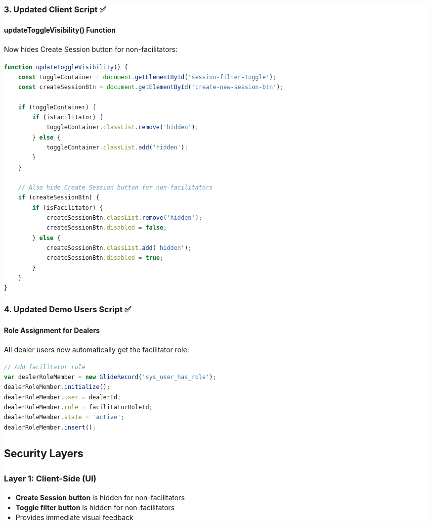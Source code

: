 ### 3. Updated Client Script ✅

#### updateToggleVisibility() Function
Now hides Create Session button for non-facilitators:
```javascript
function updateToggleVisibility() {
    const toggleContainer = document.getElementById('session-filter-toggle');
    const createSessionBtn = document.getElementById('create-new-session-btn');
    
    if (toggleContainer) {
        if (isFacilitator) {
            toggleContainer.classList.remove('hidden');
        } else {
            toggleContainer.classList.add('hidden');
        }
    }
    
    // Also hide Create Session button for non-facilitators
    if (createSessionBtn) {
        if (isFacilitator) {
            createSessionBtn.classList.remove('hidden');
            createSessionBtn.disabled = false;
        } else {
            createSessionBtn.classList.add('hidden');
            createSessionBtn.disabled = true;
        }
    }
}
```

### 4. Updated Demo Users Script ✅

#### Role Assignment for Dealers
All dealer users now automatically get the facilitator role:
```javascript
// Add facilitator role
var dealerRoleMember = new GlideRecord('sys_user_has_role');
dealerRoleMember.initialize();
dealerRoleMember.user = dealerId;
dealerRoleMember.role = facilitatorRoleId;
dealerRoleMember.state = 'active';
dealerRoleMember.insert();
```

## Security Layers

### Layer 1: Client-Side (UI)
- **Create Session button** is hidden for non-facilitators
- **Toggle filter button** is hidden for non-facilitators
- Provides immediate visual feedback
